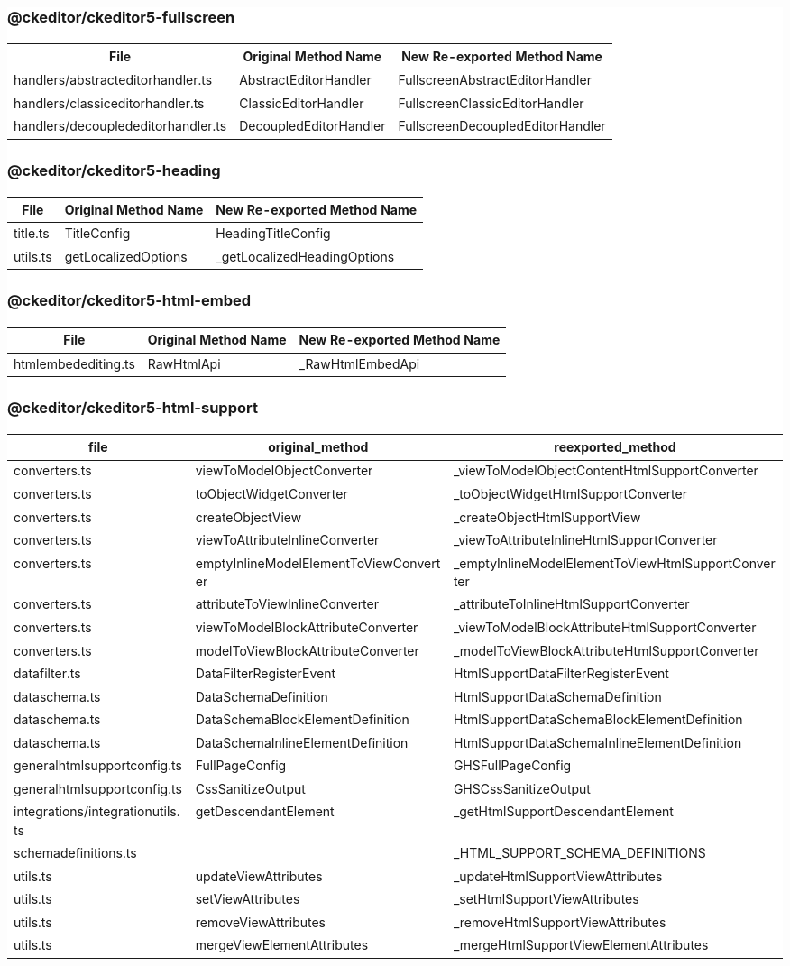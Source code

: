 ### @ckeditor/ckeditor5-fullscreen

| File                            | Original Method Name         | New Re-exported Method Name          |
|--------------------------------|-----------------------------|-------------------------------------|
| handlers/abstracteditorhandler.ts | AbstractEditorHandler       | FullscreenAbstractEditorHandler     |
| handlers/classiceditorhandler.ts   | ClassicEditorHandler        | FullscreenClassicEditorHandler      |
| handlers/decouplededitorhandler.ts | DecoupledEditorHandler      | FullscreenDecoupledEditorHandler    |

### @ckeditor/ckeditor5-heading

| File        | Original Method Name     | New Re-exported Method Name      |
|-------------|-------------------------|---------------------------------|
| title.ts    | TitleConfig             | HeadingTitleConfig              |
| utils.ts    | getLocalizedOptions     | _getLocalizedHeadingOptions     |

### @ckeditor/ckeditor5-html-embed

| File                | Original Method Name     | New Re-exported Method Name    |
|---------------------|-------------------------|-------------------------------|
| htmlembedediting.ts  | RawHtmlApi              | _RawHtmlEmbedApi              |

### @ckeditor/ckeditor5-html-support

| file                | original_method                      | reexported_method                          |
|---------------------|------------------------------------|-------------------------------------------|
| converters.ts       | viewToModelObjectConverter          | _viewToModelObjectContentHtmlSupportConverter |
| converters.ts       | toObjectWidgetConverter             | _toObjectWidgetHtmlSupportConverter        |
| converters.ts       | createObjectView                   | _createObjectHtmlSupportView                |
| converters.ts       | viewToAttributeInlineConverter      | _viewToAttributeInlineHtmlSupportConverter |
| converters.ts       | emptyInlineModelElementToViewConverter | _emptyInlineModelElementToViewHtmlSupportConverter |
| converters.ts       | attributeToViewInlineConverter      | _attributeToInlineHtmlSupportConverter      |
| converters.ts       | viewToModelBlockAttributeConverter  | _viewToModelBlockAttributeHtmlSupportConverter |
| converters.ts       | modelToViewBlockAttributeConverter  | _modelToViewBlockAttributeHtmlSupportConverter |
| datafilter.ts       | DataFilterRegisterEvent             | HtmlSupportDataFilterRegisterEvent          |
| dataschema.ts       | DataSchemaDefinition                | HtmlSupportDataSchemaDefinition              |
| dataschema.ts       | DataSchemaBlockElementDefinition    | HtmlSupportDataSchemaBlockElementDefinition  |
| dataschema.ts       | DataSchemaInlineElementDefinition   | HtmlSupportDataSchemaInlineElementDefinition |
| generalhtmlsupportconfig.ts | FullPageConfig               | GHSFullPageConfig                            |
| generalhtmlsupportconfig.ts | CssSanitizeOutput            | GHSCssSanitizeOutput                         |
| integrations/integrationutils.ts | getDescendantElement     | _getHtmlSupportDescendantElement              |
| schemadefinitions.ts | <default>                         | _HTML_SUPPORT_SCHEMA_DEFINITIONS             |
| utils.ts            | updateViewAttributes               | _updateHtmlSupportViewAttributes              |
| utils.ts            | setViewAttributes                  | _setHtmlSupportViewAttributes                  |
| utils.ts            | removeViewAttributes               | _removeHtmlSupportViewAttributes               |
| utils.ts            | mergeViewElementAttributes        | _mergeHtmlSupportViewElementAttributes         |